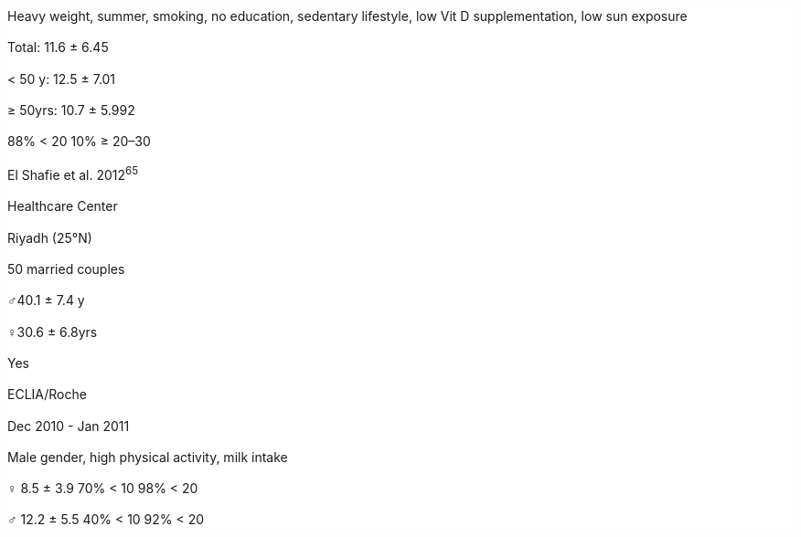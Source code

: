 <td align="center" colspan="2" valign="top">

Heavy weight, summer, smoking, no education, sedentary lifestyle, low Vit D supplementation, low sun exposure</td>

<td align="center" valign="top">

Total: 11.6 ± 6.45<br />

&lt; 50 y: 12.5 ± 7.01<br />

≥ 50yrs: 10.7 ± 5.992<br />

88% &lt; 20 10% ≥ 20–30</td>

</tr><tr><td align="left" valign="top">

</td>

<td align="center" valign="top">

El Shafie et al. 2012<sup>65</sup></td>

<td align="center" colspan="2" valign="top">

Healthcare Center<br />

Riyadh (25°N)</td>

<td align="center" colspan="2" valign="top">

50 married couples<br />

♂40.1 ± 7.4 y<br />

♀30.6 ± 6.8yrs</td>

<td align="center" valign="top">

Yes</td>

<td align="center" valign="top">

ECLIA/Roche</td>

<td align="center" valign="top">

Dec 2010 - Jan 2011</td>

<td align="center" colspan="2" valign="top">

Male gender, high physical activity, milk intake</td>

<td align="center" valign="top">

♀ 8.5 ± 3.9 70% &lt; 10 98% &lt; 20<br />

♂ 12.2 ± 5.5 40% &lt; 10 92% &lt; 20</td>

</tr><tr><td align="left" valign="top">

</td>

<td align="center" valign="top">

